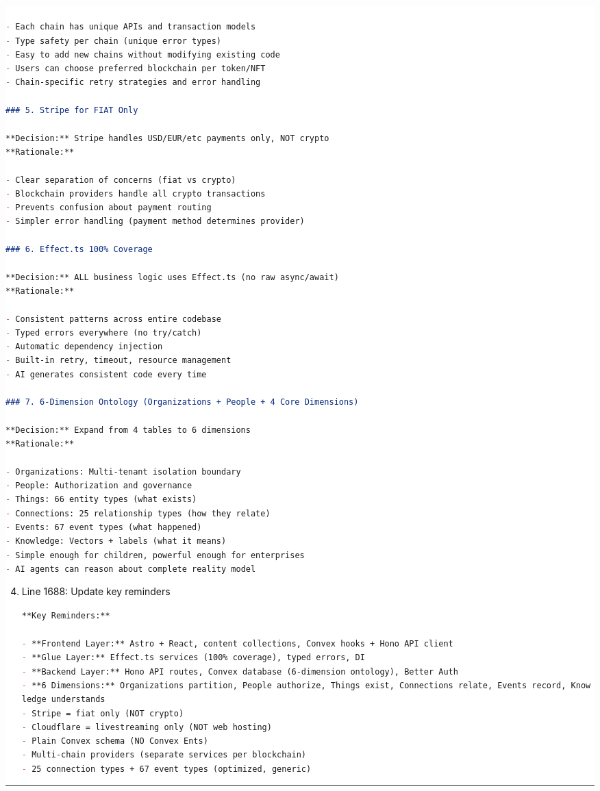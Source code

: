    ```markdown

   - Each chain has unique APIs and transaction models
   - Type safety per chain (unique error types)
   - Easy to add new chains without modifying existing code
   - Users can choose preferred blockchain per token/NFT
   - Chain-specific retry strategies and error handling

   ### 5. Stripe for FIAT Only

   **Decision:** Stripe handles USD/EUR/etc payments only, NOT crypto
   **Rationale:**

   - Clear separation of concerns (fiat vs crypto)
   - Blockchain providers handle all crypto transactions
   - Prevents confusion about payment routing
   - Simpler error handling (payment method determines provider)

   ### 6. Effect.ts 100% Coverage

   **Decision:** ALL business logic uses Effect.ts (no raw async/await)
   **Rationale:**

   - Consistent patterns across entire codebase
   - Typed errors everywhere (no try/catch)
   - Automatic dependency injection
   - Built-in retry, timeout, resource management
   - AI generates consistent code every time

   ### 7. 6-Dimension Ontology (Organizations + People + 4 Core Dimensions)

   **Decision:** Expand from 4 tables to 6 dimensions
   **Rationale:**

   - Organizations: Multi-tenant isolation boundary
   - People: Authorization and governance
   - Things: 66 entity types (what exists)
   - Connections: 25 relationship types (how they relate)
   - Events: 67 event types (what happened)
   - Knowledge: Vectors + labels (what it means)
   - Simple enough for children, powerful enough for enterprises
   - AI agents can reason about complete reality model
   ```

4. Line 1688: Update key reminders

   ```markdown
   **Key Reminders:**

   - **Frontend Layer:** Astro + React, content collections, Convex hooks + Hono API client
   - **Glue Layer:** Effect.ts services (100% coverage), typed errors, DI
   - **Backend Layer:** Hono API routes, Convex database (6-dimension ontology), Better Auth
   - **6 Dimensions:** Organizations partition, People authorize, Things exist, Connections relate, Events record, Knowledge understands
   - Stripe = fiat only (NOT crypto)
   - Cloudflare = livestreaming only (NOT web hosting)
   - Plain Convex schema (NO Convex Ents)
   - Multi-chain providers (separate services per blockchain)
   - 25 connection types + 67 event types (optimized, generic)
   ```

---